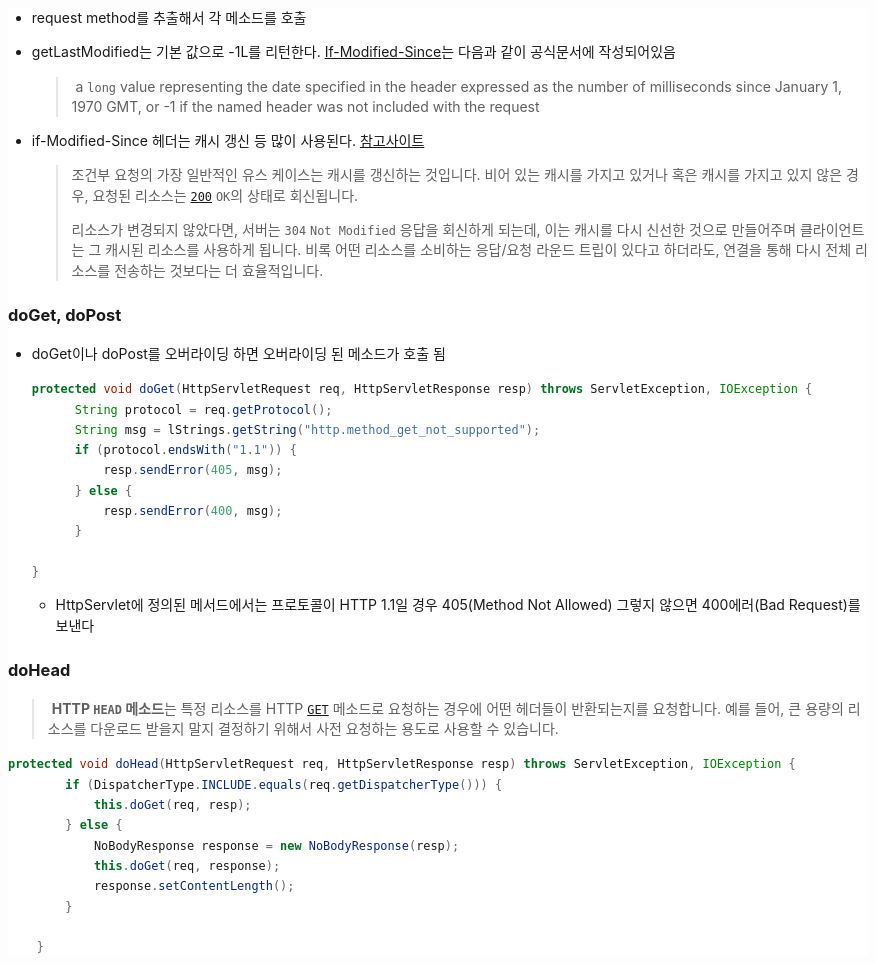   - request method를 추출해서 각 메소드를 호출

  - getLastModified는 기본 값으로 -1L를 리턴한다.  [If-Modified-Since](https://developer.mozilla.org/ko/docs/Web/HTTP/Headers/If-Modified-Since)는 다음과 같이 공식문서에 작성되어있음

    > ​	a `long` value representing the date specified in the header expressed as the number of milliseconds since January 1, 1970 GMT, or -1 if the named header was not included with the request

  - if-Modified-Since 헤더는 캐시 갱신 등 많이 사용된다. [참고사이트](https://developer.mozilla.org/ko/docs/Web/HTTP/Conditional_requests)

    > 조건부 요청의 가장 일반적인 유스 케이스는 캐시를 갱신하는 것입니다. 비어 있는 캐시를 가지고 있거나 혹은 캐시를 가지고 있지 않은 경우, 요청된 리소스는 [`200`](https://developer.mozilla.org/ko/docs/Web/HTTP/Status/200) `OK`의 상태로 회신됩니다.
    >
    > 
    >
    > 리소스가 변경되지 않았다면, 서버는 `304` `Not Modified` 응답을 회신하게 되는데, 이는 캐시를 다시 신선한 것으로 만들어주며 클라이언트는 그 캐시된 리소스를 사용하게 됩니다. 비록 어떤 리소스를 소비하는 응답/요청 라운드 트립이 있다고 하더라도, 연결을 통해 다시 전체 리소스를 전송하는 것보다는 더 효율적입니다.



### doGet, doPost

- doGet이나 doPost를 오버라이딩 하면 오버라이딩 된 메소드가 호출 됨

  ```java
  protected void doGet(HttpServletRequest req, HttpServletResponse resp) throws ServletException, IOException {
  		String protocol = req.getProtocol();
  		String msg = lStrings.getString("http.method_get_not_supported");
  		if (protocol.endsWith("1.1")) {
  			resp.sendError(405, msg);
  		} else {
  			resp.sendError(400, msg);
  		}
  
  }
  ```

  - HttpServlet에 정의된 메서드에서는  프로토콜이 HTTP 1.1일 경우 405(Method Not Allowed) 
    그렇지 않으면 400에러(Bad Request)를 보낸다



### doHead

> ​	**HTTP `HEAD` 메소드**는 특정 리소스를 HTTP [`GET`](https://developer.mozilla.org/ko/docs/Web/HTTP/Methods/GET) 메소드로 요청하는 경우에 어떤 헤더들이 반환되는지를 요청합니다. 예를 들어, 큰 용량의 리소스를 다운로드 받을지 말지 결정하기 위해서 사전 요청하는 용도로 사용할 수 있습니다.



```java
protected void doHead(HttpServletRequest req, HttpServletResponse resp) throws ServletException, IOException {
		if (DispatcherType.INCLUDE.equals(req.getDispatcherType())) {
			this.doGet(req, resp);
		} else {
			NoBodyResponse response = new NoBodyResponse(resp);
			this.doGet(req, response);
			response.setContentLength();
		}

	}
```
